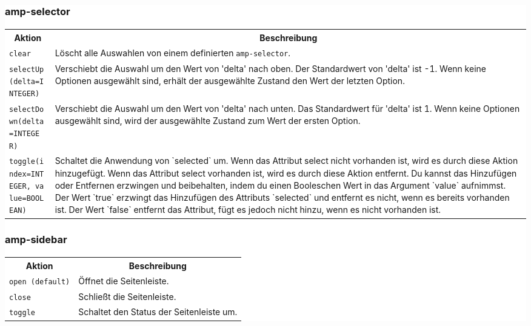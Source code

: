 ### amp-selector <a name="amp-selector"></a>

<table>
  <tr>
    <th>Aktion</th>
    <th>Beschreibung</th>
  </tr>
  <tr>
    <td><code>clear</code></td>
    <td>Löscht alle Auswahlen von einem definierten <code>amp-selector</code>.</td>
  </tr>
  <tr>
    <td><code>selectUp(delta=INTEGER)</code></td>
    <td>Verschiebt die Auswahl um den Wert von 'delta' nach oben. Der Standardwert von 'delta' ist -1. Wenn keine Optionen ausgewählt sind, erhält der ausgewählte Zustand den Wert der letzten Option.</td>
  </tr>
  <tr>
    <td><code>selectDown(delta=INTEGER)</code></td>
    <td>Verschiebt die Auswahl um den Wert von 'delta' nach unten. Das Standardwert für 'delta' ist 1. Wenn keine Optionen ausgewählt sind, wird der ausgewählte Zustand zum Wert der ersten Option.</td>
  </tr>
  <tr>
    <td><code>toggle(index=INTEGER, value=BOOLEAN)</code></td>
    <td>Schaltet die Anwendung von `selected` um. Wenn das Attribut select nicht vorhanden ist, wird es durch diese Aktion hinzugefügt. Wenn das Attribut select vorhanden ist, wird es durch diese Aktion entfernt.     Du kannst das Hinzufügen oder Entfernen erzwingen und beibehalten, indem du einen Booleschen Wert in das Argument `value` aufnimmst. Der Wert `true` erzwingt das Hinzufügen des Attributs `selected` und entfernt es nicht, wenn es bereits vorhanden ist. Der Wert `false` entfernt das Attribut, fügt es jedoch nicht hinzu, wenn es nicht vorhanden ist.</td>
  </tr>
</table>

### amp-sidebar <a name="amp-sidebar"></a>

<table>
  <tr>
    <th>Aktion</th>
    <th>Beschreibung</th>
  </tr>
  <tr>
    <td><code>open (default)</code></td>
    <td>Öffnet die Seitenleiste.</td>
  </tr>
  <tr>
    <td><code>close</code></td>
    <td>Schließt die Seitenleiste.</td>
  </tr>
  <tr>
    <td><code>toggle</code></td>
    <td>Schaltet den Status der Seitenleiste um.</td>
  </tr>
</table>

